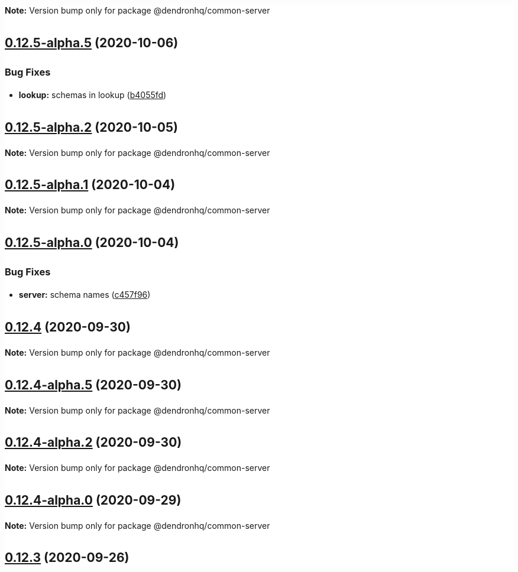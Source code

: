 **Note:** Version bump only for package @dendronhq/common-server

## [0.12.5-alpha.5](https://github.com/dendronhq/dendron/compare/v0.12.5-alpha.4...v0.12.5-alpha.5) (2020-10-06)

### Bug Fixes

- **lookup:** schemas in lookup ([b4055fd](https://github.com/dendronhq/dendron/commit/b4055fd61d4918cf4c1a44591be31be69a71b93a))

## [0.12.5-alpha.2](https://github.com/dendronhq/dendron/compare/v0.12.5-alpha.1...v0.12.5-alpha.2) (2020-10-05)

**Note:** Version bump only for package @dendronhq/common-server

## [0.12.5-alpha.1](https://github.com/dendronhq/dendron/compare/v0.12.5-alpha.0...v0.12.5-alpha.1) (2020-10-04)

**Note:** Version bump only for package @dendronhq/common-server

## [0.12.5-alpha.0](https://github.com/dendronhq/dendron/compare/v0.12.4...v0.12.5-alpha.0) (2020-10-04)

### Bug Fixes

- **server:** schema names ([c457f96](https://github.com/dendronhq/dendron/commit/c457f96cc02accd2811a73e15025f68d6796256d))

## [0.12.4](https://github.com/dendronhq/dendron/compare/v0.12.4-alpha.11...v0.12.4) (2020-09-30)

**Note:** Version bump only for package @dendronhq/common-server

## [0.12.4-alpha.5](https://github.com/dendronhq/dendron/compare/v0.12.4-alpha.4...v0.12.4-alpha.5) (2020-09-30)

**Note:** Version bump only for package @dendronhq/common-server

## [0.12.4-alpha.2](https://github.com/dendronhq/dendron/compare/v0.12.4-alpha.1...v0.12.4-alpha.2) (2020-09-30)

**Note:** Version bump only for package @dendronhq/common-server

## [0.12.4-alpha.0](https://github.com/dendronhq/dendron/compare/v0.12.3...v0.12.4-alpha.0) (2020-09-29)

**Note:** Version bump only for package @dendronhq/common-server

## [0.12.3](https://github.com/dendronhq/dendron/compare/v0.12.3-alpha.16...v0.12.3) (2020-09-26)
